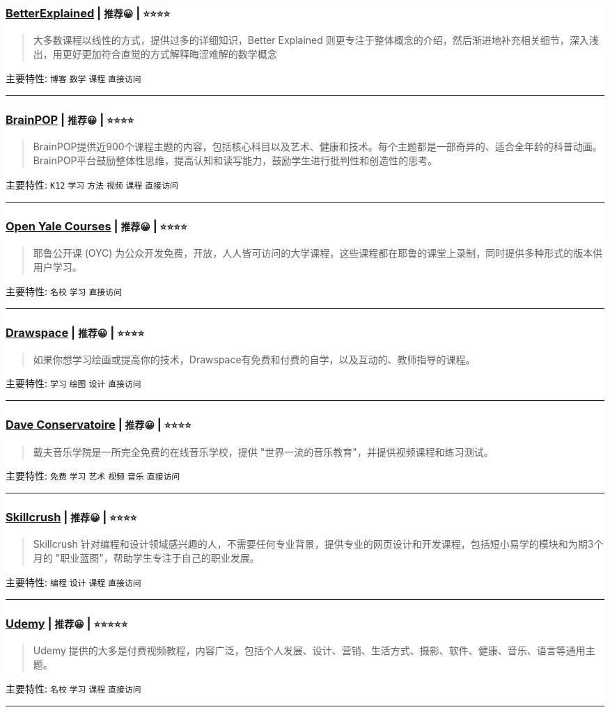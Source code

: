 ### [BetterExplained](https://betterexplained.com/) | `推荐😀` | `⭐⭐⭐⭐`

> 大多数课程以线性的方式，提供过多的详细知识，Better Explained 则更专注于整体概念的介绍，然后渐进地补充相关细节，深入浅出，用更好更加符合直觉的方式解释晦涩难解的数学概念

主要特性: `博客`  `数学`  `课程`  `直接访问`

---

### [BrainPOP](https://www.brainpop.com/) | `推荐😀` | `⭐⭐⭐⭐`

> BrainPOP提供近900个课程主题的内容，包括核心科目以及艺术、健康和技术。每个主题都是一部奇异的、适合全年龄的科普动画。BrainPOP平台鼓励整体性思维，提高认知和读写能力，鼓励学生进行批判性和创造性的思考。

主要特性: `K12`  `学习`  `方法`  `视频`  `课程`  `直接访问`

---

### [Open Yale Courses](https://oyc.yale.edu/) | `推荐😀` | `⭐⭐⭐⭐`

> 耶鲁公开课 (OYC) 为公众开发免费，开放，人人皆可访问的大学课程，这些课程都在耶鲁的课堂上录制，同时提供多种形式的版本供用户学习。

主要特性: `名校`  `学习`  `直接访问`

---

### [Drawspace](https://drawspace.com/) | `推荐😀` | `⭐⭐⭐⭐`

> 如果你想学习绘画或提高你的技术，Drawspace有免费和付费的自学，以及互动的、教师指导的课程。

主要特性: `学习`  `绘图`  `设计`  `直接访问`

---

### [Dave Conservatoire](https://www.daveconservatoire.org/) | `推荐😀` | `⭐⭐⭐⭐`

> 戴夫音乐学院是一所完全免费的在线音乐学校，提供 "世界一流的音乐教育"，并提供视频课程和练习测试。

主要特性: `免费`  `学习`  `艺术`  `视频`  `音乐`  `直接访问`

---

### [Skillcrush](https://skillcrush.com/) | `推荐😀` | `⭐⭐⭐⭐`

> Skillcrush 针对编程和设计领域感兴趣的人，不需要任何专业背景，提供专业的网页设计和开发课程，包括短小易学的模块和为期3个月的 "职业蓝图"，帮助学生专注于自己的职业发展。

主要特性: `编程`  `设计`  `课程`  `直接访问`

---

### [Udemy](https://www.udemy.com/) | `推荐😀` | `⭐⭐⭐⭐⭐`

> Udemy 提供的大多是付费视频教程，内容广泛，包括个人发展、设计、营销、生活方式、摄影、软件、健康、音乐、语言等通用主题。

主要特性: `名校`  `学习`  `课程`  `直接访问`

---